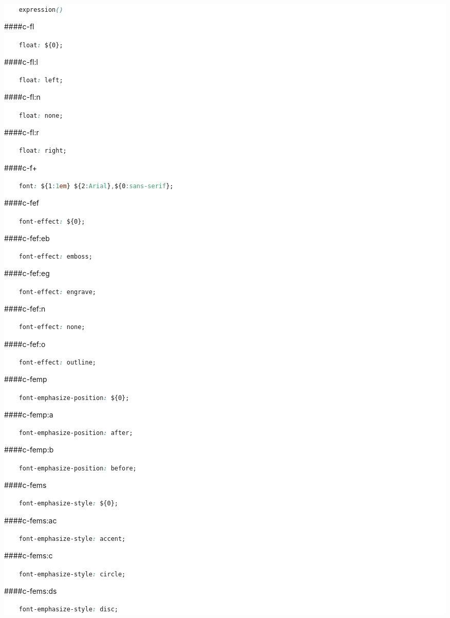 ```css
    expression()
```
####c-fl
```css
    float: ${0};
```
####c-fl:l
```css
    float: left;
```
####c-fl:n
```css
    float: none;
```
####c-fl:r
```css
    float: right;
```
####c-f+
```css
    font: ${1:1em} ${2:Arial},${0:sans-serif};
```
####c-fef
```css
    font-effect: ${0};
```
####c-fef:eb
```css
    font-effect: emboss;
```
####c-fef:eg
```css
    font-effect: engrave;
```
####c-fef:n
```css
    font-effect: none;
```
####c-fef:o
```css
    font-effect: outline;
```
####c-femp
```css
    font-emphasize-position: ${0};
```
####c-femp:a
```css
    font-emphasize-position: after;
```
####c-femp:b
```css
    font-emphasize-position: before;
```
####c-fems
```css
    font-emphasize-style: ${0};
```
####c-fems:ac
```css
    font-emphasize-style: accent;
```
####c-fems:c
```css
    font-emphasize-style: circle;
```
####c-fems:ds
```css
    font-emphasize-style: disc;
```